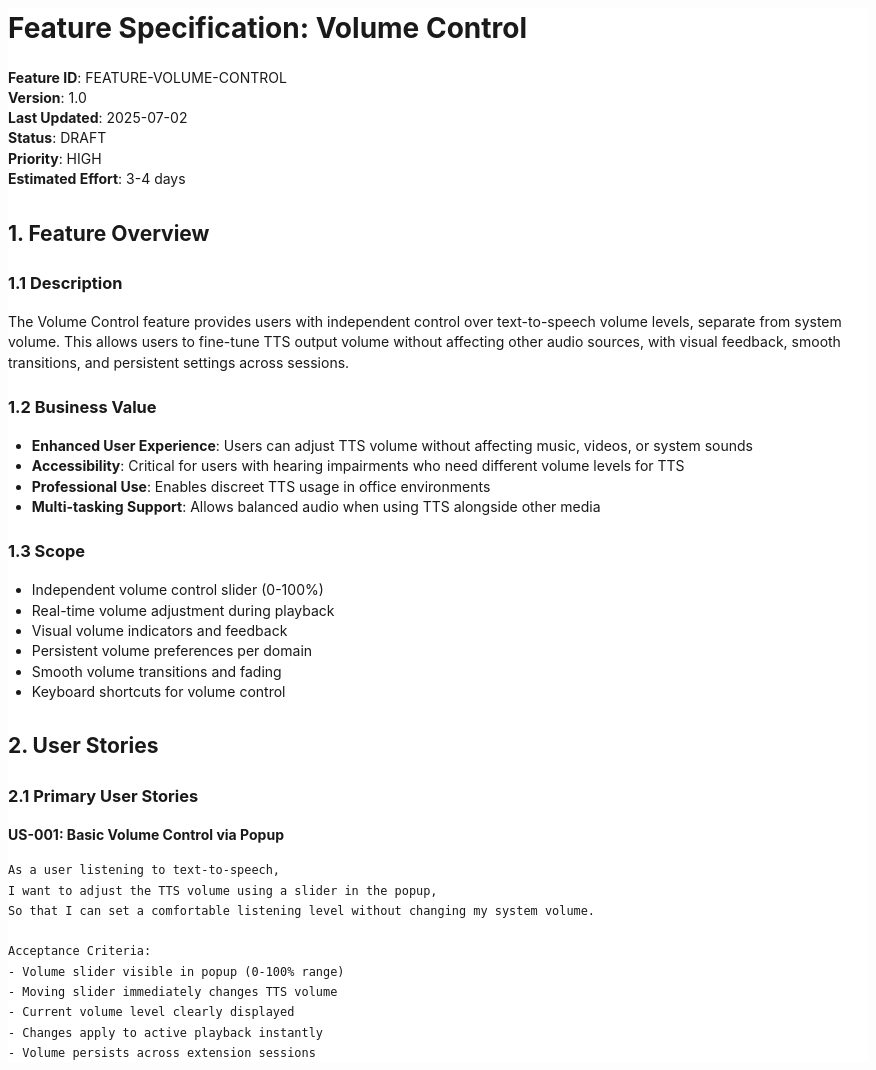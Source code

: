 # Feature Specification: Volume Control

**Feature ID**: FEATURE-VOLUME-CONTROL  
**Version**: 1.0  
**Last Updated**: 2025-07-02  
**Status**: DRAFT  
**Priority**: HIGH  
**Estimated Effort**: 3-4 days  

## 1. Feature Overview

### 1.1 Description
The Volume Control feature provides users with independent control over text-to-speech volume levels, separate from system volume. This allows users to fine-tune TTS output volume without affecting other audio sources, with visual feedback, smooth transitions, and persistent settings across sessions.

### 1.2 Business Value
- **Enhanced User Experience**: Users can adjust TTS volume without affecting music, videos, or system sounds
- **Accessibility**: Critical for users with hearing impairments who need different volume levels for TTS
- **Professional Use**: Enables discreet TTS usage in office environments
- **Multi-tasking Support**: Allows balanced audio when using TTS alongside other media

### 1.3 Scope
- Independent volume control slider (0-100%)
- Real-time volume adjustment during playback
- Visual volume indicators and feedback
- Persistent volume preferences per domain
- Smooth volume transitions and fading
- Keyboard shortcuts for volume control

## 2. User Stories

### 2.1 Primary User Stories

**US-001: Basic Volume Control via Popup**
```
As a user listening to text-to-speech,
I want to adjust the TTS volume using a slider in the popup,
So that I can set a comfortable listening level without changing my system volume.

Acceptance Criteria:
- Volume slider visible in popup (0-100% range)
- Moving slider immediately changes TTS volume
- Current volume level clearly displayed
- Changes apply to active playback instantly
- Volume persists across extension sessions
```
